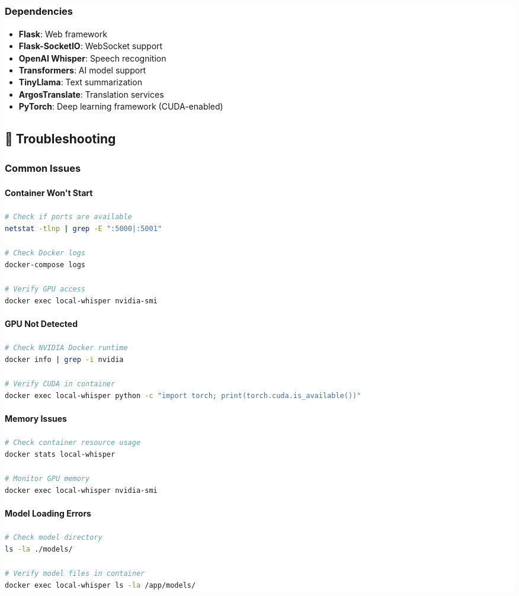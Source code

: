 
### Dependencies
- **Flask**: Web framework
- **Flask-SocketIO**: WebSocket support
- **OpenAI Whisper**: Speech recognition
- **Transformers**: AI model support
- **TinyLlama**: Text summarization
- **ArgosTranslate**: Translation services
- **PyTorch**: Deep learning framework (CUDA-enabled)

## 🐛 Troubleshooting

### Common Issues

#### Container Won't Start
```bash
# Check if ports are available
netstat -tlnp | grep -E ":5000|:5001"

# Check Docker logs
docker-compose logs

# Verify GPU access
docker exec local-whisper nvidia-smi
```

#### GPU Not Detected
```bash
# Check NVIDIA Docker runtime
docker info | grep -i nvidia

# Verify CUDA in container
docker exec local-whisper python -c "import torch; print(torch.cuda.is_available())"
```

#### Memory Issues
```bash
# Check container resource usage
docker stats local-whisper

# Monitor GPU memory
docker exec local-whisper nvidia-smi
```

#### Model Loading Errors
```bash
# Check model directory
ls -la ./models/

# Verify model files in container
docker exec local-whisper ls -la /app/models/
```
